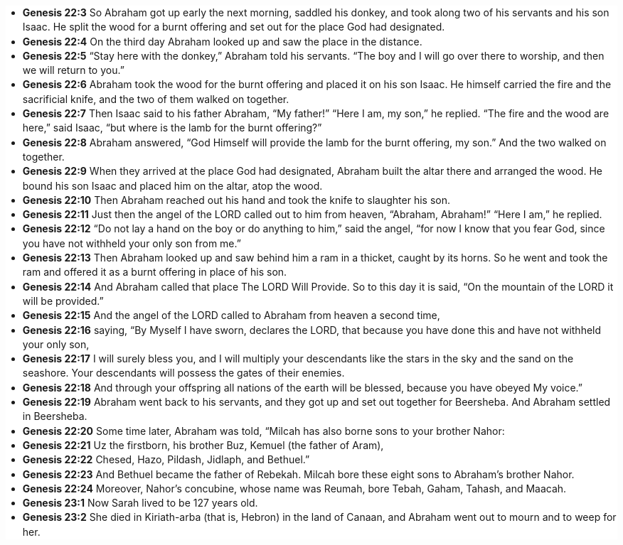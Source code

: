 - **Genesis 22:3**
So Abraham got up early the next morning, saddled his donkey, and took along two of his servants and his son Isaac. He split the wood for a burnt offering and set out for the place God had designated.
- **Genesis 22:4**
On the third day Abraham looked up and saw the place in the distance.
- **Genesis 22:5**
“Stay here with the donkey,” Abraham told his servants. “The boy and I will go over there to worship, and then we will return to you.”
- **Genesis 22:6**
Abraham took the wood for the burnt offering and placed it on his son Isaac. He himself carried the fire and the sacrificial knife, and the two of them walked on together.
- **Genesis 22:7**
Then Isaac said to his father Abraham, “My father!” “Here I am, my son,” he replied. “The fire and the wood are here,” said Isaac, “but where is the lamb for the burnt offering?”
- **Genesis 22:8**
Abraham answered, “God Himself will provide the lamb for the burnt offering, my son.” And the two walked on together.
- **Genesis 22:9**
When they arrived at the place God had designated, Abraham built the altar there and arranged the wood. He bound his son Isaac and placed him on the altar, atop the wood.
- **Genesis 22:10**
Then Abraham reached out his hand and took the knife to slaughter his son.
- **Genesis 22:11**
Just then the angel of the LORD called out to him from heaven, “Abraham, Abraham!” “Here I am,” he replied.
- **Genesis 22:12**
“Do not lay a hand on the boy or do anything to him,” said the angel, “for now I know that you fear God, since you have not withheld your only son from me.”
- **Genesis 22:13**
Then Abraham looked up and saw behind him a ram in a thicket, caught by its horns. So he went and took the ram and offered it as a burnt offering in place of his son.
- **Genesis 22:14**
And Abraham called that place The LORD Will Provide. So to this day it is said, “On the mountain of the LORD it will be provided.”
- **Genesis 22:15**
And the angel of the LORD called to Abraham from heaven a second time,
- **Genesis 22:16**
saying, “By Myself I have sworn, declares the LORD, that because you have done this and have not withheld your only son,
- **Genesis 22:17**
I will surely bless you, and I will multiply your descendants like the stars in the sky and the sand on the seashore. Your descendants will possess the gates of their enemies.
- **Genesis 22:18**
And through your offspring all nations of the earth will be blessed, because you have obeyed My voice.”
- **Genesis 22:19**
Abraham went back to his servants, and they got up and set out together for Beersheba. And Abraham settled in Beersheba.
- **Genesis 22:20**
Some time later, Abraham was told, “Milcah has also borne sons to your brother Nahor:
- **Genesis 22:21**
Uz the firstborn, his brother Buz, Kemuel (the father of Aram),
- **Genesis 22:22**
Chesed, Hazo, Pildash, Jidlaph, and Bethuel.”
- **Genesis 22:23**
And Bethuel became the father of Rebekah. Milcah bore these eight sons to Abraham’s brother Nahor.
- **Genesis 22:24**
Moreover, Nahor’s concubine, whose name was Reumah, bore Tebah, Gaham, Tahash, and Maacah.
- **Genesis 23:1**
Now Sarah lived to be 127 years old.
- **Genesis 23:2**
She died in Kiriath-arba (that is, Hebron) in the land of Canaan, and Abraham went out to mourn and to weep for her.